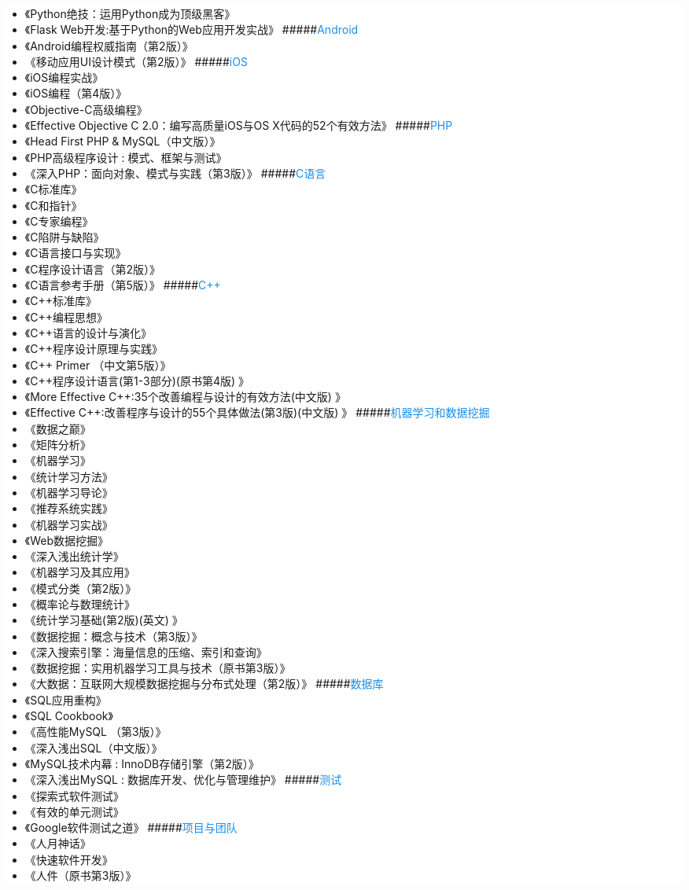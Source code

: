 - 《Python绝技：运用Python成为顶级黑客》
- 《Flask Web开发:基于Python的Web应用开发实战》
#####<span style='color:#188eee'>Android</span>
- 《Android编程权威指南（第2版）》
- 《移动应用UI设计模式（第2版）》
#####<span style='color:#188eee'>iOS</span>
- 《iOS编程实战》
- 《iOS编程（第4版）》
- 《Objective-C高级编程》
- 《Effective Objective C 2.0：编写高质量iOS与OS X代码的52个有效方法》
#####<span style='color:#188eee'>PHP</span>
- 《Head First PHP & MySQL（中文版）》
- 《PHP高级程序设计 : 模式、框架与测试》
- 《深入PHP：面向对象、模式与实践（第3版）》
#####<span style='color:#188eee'>C语言</span>
- 《C标准库》
- 《C和指针》
- 《C专家编程》
- 《C陷阱与缺陷》
- 《C语言接口与实现》
- 《C程序设计语言（第2版）》
- 《C语言参考手册（第5版）》
#####<span style='color:#188eee'>C++</span>
- 《C++标准库》
- 《C++编程思想》
- 《C++语言的设计与演化》
- 《C++程序设计原理与实践》
- 《C++ Primer （中文第5版）》
- 《C++程序设计语言(第1-3部分)(原书第4版) 》
- 《More Effective C++:35个改善编程与设计的有效方法(中文版) 》
- 《Effective C++:改善程序与设计的55个具体做法(第3版)(中文版) 》
#####<span style='color:#188eee'>机器学习和数据挖掘</span>
- 《数据之巅》
- 《矩阵分析》
- 《机器学习》
- 《统计学习方法》
- 《机器学习导论》
- 《推荐系统实践》
- 《机器学习实战》
- 《Web数据挖掘》
- 《深入浅出统计学》
- 《机器学习及其应用》
- 《模式分类（第2版）》
- 《概率论与数理统计》
- 《统计学习基础(第2版)(英文) 》
- 《数据挖掘：概念与技术（第3版）》
- 《深入搜索引擎：海量信息的压缩、索引和查询》
- 《数据挖掘：实用机器学习工具与技术（原书第3版）》
- 《大数据：互联网大规模数据挖掘与分布式处理（第2版）》
#####<span style='color:#188eee'>数据库</span>
- 《SQL应用重构》
- 《SQL Cookbook》
- 《高性能MySQL （第3版）》
- 《深入浅出SQL（中文版）》
- 《MySQL技术内幕 : InnoDB存储引擎（第2版）》
- 《深入浅出MySQL : 数据库开发、优化与管理维护》
#####<span style='color:#188eee'>测试</span>
- 《探索式软件测试》
- 《有效的单元测试》
- 《Google软件测试之道》
#####<span style='color:#188eee'>项目与团队</span>
- 《人月神话》
- 《快速软件开发》
- 《人件（原书第3版）》